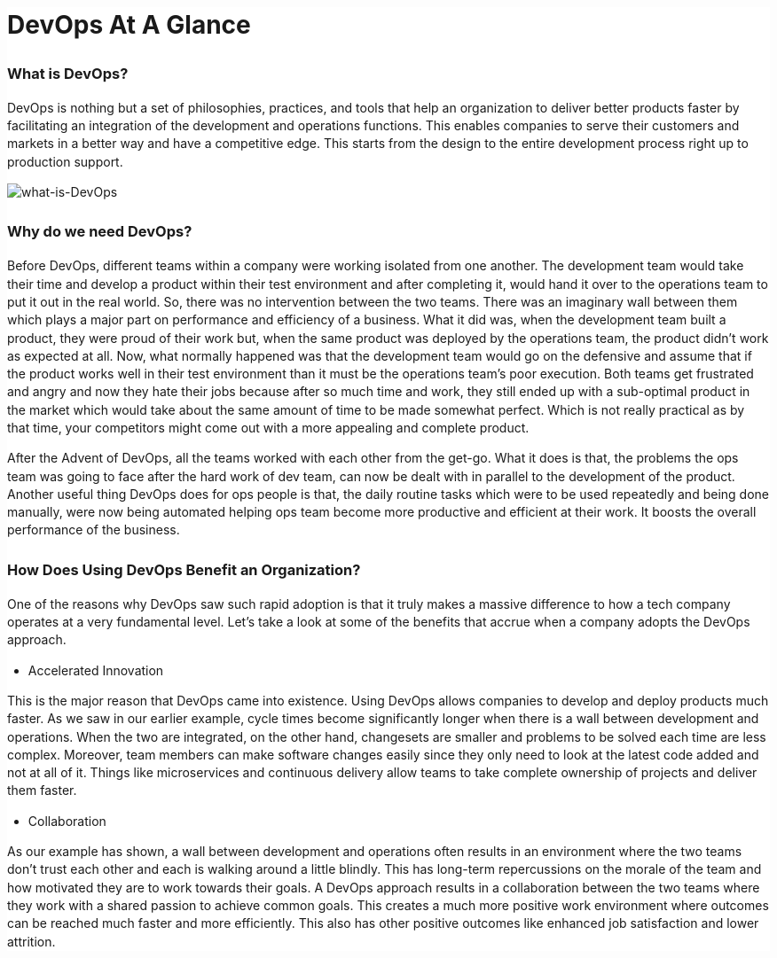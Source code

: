 # DevOps At A Glance

### What is DevOps?
DevOps is nothing but a set of philosophies, practices, and tools that help an organization to deliver better products faster by facilitating an integration of the development and operations functions. This enables companies to serve their customers and markets in a better way and have a competitive edge.
This starts from the design to the entire development process right up to production support.

![what-is-DevOps](https://miro.medium.com/max/560/0*ce0LtmiGRn9bLWW5.png)
 
### Why do we need DevOps?
Before DevOps, different teams within a company were working isolated from one another. The development team would take their time and develop a product within their test environment and after completing it, would hand it over to the operations team to put it out in the real world. So, there was no intervention between the two teams. There was an imaginary wall between them which plays a major part on performance and efficiency of a business. What it did was, when the development team built a product, they were proud of their work but, when the same product was deployed by the operations team, the product didn’t work as expected at all. Now, what normally happened was that the development team would go on the defensive and assume that if the product works well in their test environment than it must be the operations team’s poor execution. Both teams get frustrated and angry and now they hate their jobs because after so much time and work, they still ended up with a sub-optimal product in the market which would take about the same amount of time to be made somewhat perfect. Which is not really practical as by that time, your competitors might come out with a more appealing and complete product. 

After the Advent of DevOps, all the teams worked with each other from the get-go. What it does is that, the problems the ops team was going to face after the hard work of dev team, can now be dealt with in parallel to the development of the product. Another useful thing DevOps does for ops people is that, the daily routine tasks which were to be used repeatedly and being done manually, were now being automated helping ops team become more productive and efficient at their work. It boosts the overall performance of the business. 

### How Does Using DevOps Benefit an Organization?
One of the reasons why DevOps saw such rapid adoption is that it truly makes a massive difference to how a tech company operates at a very fundamental level. Let’s take a look at some of the benefits that accrue when a company adopts the DevOps approach.

- Accelerated Innovation

This is the major reason that DevOps came into existence. Using DevOps allows companies to develop and deploy products much faster. As we saw in our earlier example, cycle times become significantly longer when there is a wall between development and operations. When the two are integrated, on the other hand, changesets are smaller and problems to be solved each time are less complex. Moreover, team members can make software changes easily since they only need to look at the latest code added and not at all of it. Things like microservices and continuous delivery allow teams to take complete ownership of projects and deliver them faster.

-	Collaboration

As our example has shown, a wall between development and operations often results in an environment where the two teams don’t trust each other and each is walking around a little blindly. This has long-term repercussions on the morale of the team and how motivated they are to work towards their goals. A DevOps approach results in a collaboration between the two teams where they work with a shared passion to achieve common goals. This creates a much more positive work environment where outcomes can be reached much faster and more efficiently. This also has other positive outcomes like enhanced job satisfaction and lower attrition.
